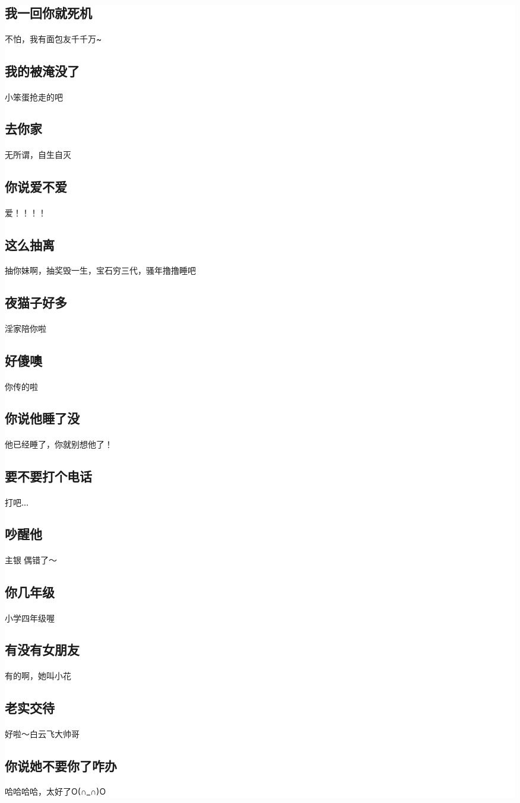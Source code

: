 ## 我一回你就死机
不怕，我有面包友千千万~

## 我的被淹没了
小笨蛋抢走的吧

## 去你家
无所谓，自生自灭

## 你说爱不爱
爱！！！！

## 这么抽离
抽你妹啊，抽奖毁一生，宝石穷三代，骚年撸撸睡吧

## 夜猫子好多
淫家陪你啦

## 好傻噢
你传的啦

## 你说他睡了没
他已经睡了，你就别想他了！

## 要不要打个电话
打吧...

## 吵醒他
主银 偶错了〜

## 你几年级
小学四年级喔

## 有没有女朋友
有的啊，她叫小花

## 老实交待
好啦〜白云飞大帅哥

## 你说她不要你了咋办
哈哈哈哈，太好了O(∩_∩)O
